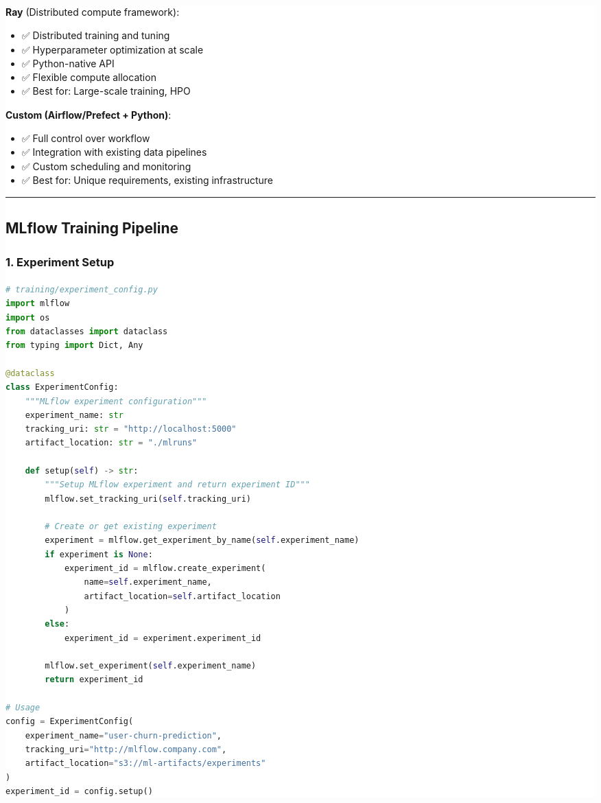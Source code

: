 **Ray** (Distributed compute framework):
- ✅ Distributed training and tuning
- ✅ Hyperparameter optimization at scale
- ✅ Python-native API
- ✅ Flexible compute allocation
- ✅ Best for: Large-scale training, HPO

**Custom (Airflow/Prefect + Python)**:
- ✅ Full control over workflow
- ✅ Integration with existing data pipelines
- ✅ Custom scheduling and monitoring
- ✅ Best for: Unique requirements, existing infrastructure

---

## MLflow Training Pipeline

### 1. Experiment Setup

```python
# training/experiment_config.py
import mlflow
import os
from dataclasses import dataclass
from typing import Dict, Any

@dataclass
class ExperimentConfig:
    """MLflow experiment configuration"""
    experiment_name: str
    tracking_uri: str = "http://localhost:5000"
    artifact_location: str = "./mlruns"

    def setup(self) -> str:
        """Setup MLflow experiment and return experiment ID"""
        mlflow.set_tracking_uri(self.tracking_uri)

        # Create or get existing experiment
        experiment = mlflow.get_experiment_by_name(self.experiment_name)
        if experiment is None:
            experiment_id = mlflow.create_experiment(
                name=self.experiment_name,
                artifact_location=self.artifact_location
            )
        else:
            experiment_id = experiment.experiment_id

        mlflow.set_experiment(self.experiment_name)
        return experiment_id

# Usage
config = ExperimentConfig(
    experiment_name="user-churn-prediction",
    tracking_uri="http://mlflow.company.com",
    artifact_location="s3://ml-artifacts/experiments"
)
experiment_id = config.setup()
```
